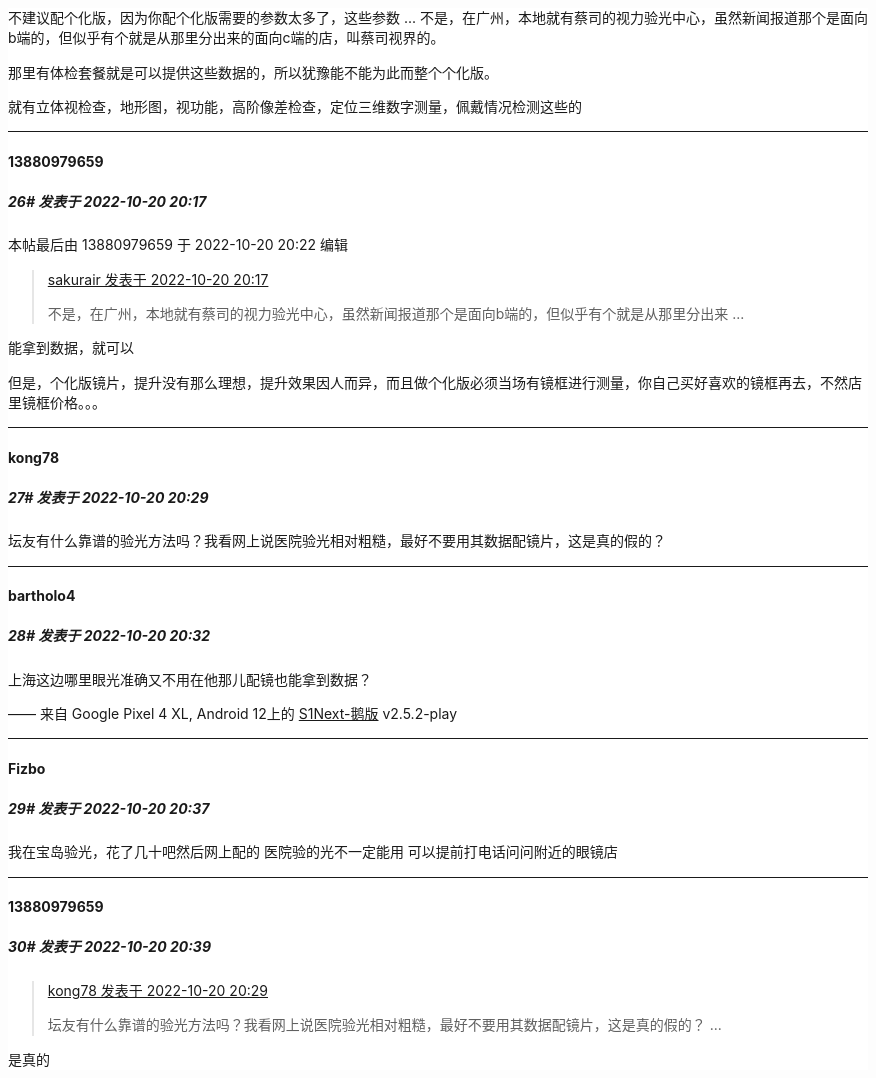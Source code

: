 不建议配个化版，因为你配个化版需要的参数太多了，这些参数 ...</blockquote>
不是，在广州，本地就有蔡司的视力验光中心，虽然新闻报道那个是面向b端的，但似乎有个就是从那里分出来的面向c端的店，叫蔡司视界的。

那里有体检套餐就是可以提供这些数据的，所以犹豫能不能为此而整个个化版。

就有立体视检查，地形图，视功能，高阶像差检查，定位三维数字测量，佩戴情况检测这些的

*****

####  13880979659  
##### 26#       发表于 2022-10-20 20:17

 本帖最后由 13880979659 于 2022-10-20 20:22 编辑 
<blockquote><a href="httphttps://bbs.saraba1st.com/2b/forum.php?mod=redirect&amp;goto=findpost&amp;pid=58011408&amp;ptid=2100682" target="_blank">sakurair 发表于 2022-10-20 20:17</a>

不是，在广州，本地就有蔡司的视力验光中心，虽然新闻报道那个是面向b端的，但似乎有个就是从那里分出来 ...</blockquote>
能拿到数据，就可以

但是，个化版镜片，提升没有那么理想，提升效果因人而异，而且做个化版必须当场有镜框进行测量，你自己买好喜欢的镜框再去，不然店里镜框价格。。。

*****

####  kong78  
##### 27#       发表于 2022-10-20 20:29

坛友有什么靠谱的验光方法吗？我看网上说医院验光相对粗糙，最好不要用其数据配镜片，这是真的假的？

*****

####  bartholo4  
##### 28#       发表于 2022-10-20 20:32

上海这边哪里眼光准确又不用在他那儿配镜也能拿到数据？

—— 来自 Google Pixel 4 XL, Android 12上的 [S1Next-鹅版](https://github.com/ykrank/S1-Next/releases) v2.5.2-play

*****

####  Fizbo  
##### 29#       发表于 2022-10-20 20:37

我在宝岛验光，花了几十吧然后网上配的
医院验的光不一定能用
可以提前打电话问问附近的眼镜店

*****

####  13880979659  
##### 30#       发表于 2022-10-20 20:39

<blockquote><a href="httphttps://bbs.saraba1st.com/2b/forum.php?mod=redirect&amp;goto=findpost&amp;pid=58011808&amp;ptid=2100682" target="_blank">kong78 发表于 2022-10-20 20:29</a>

坛友有什么靠谱的验光方法吗？我看网上说医院验光相对粗糙，最好不要用其数据配镜片，这是真的假的？ ...</blockquote>
是真的
